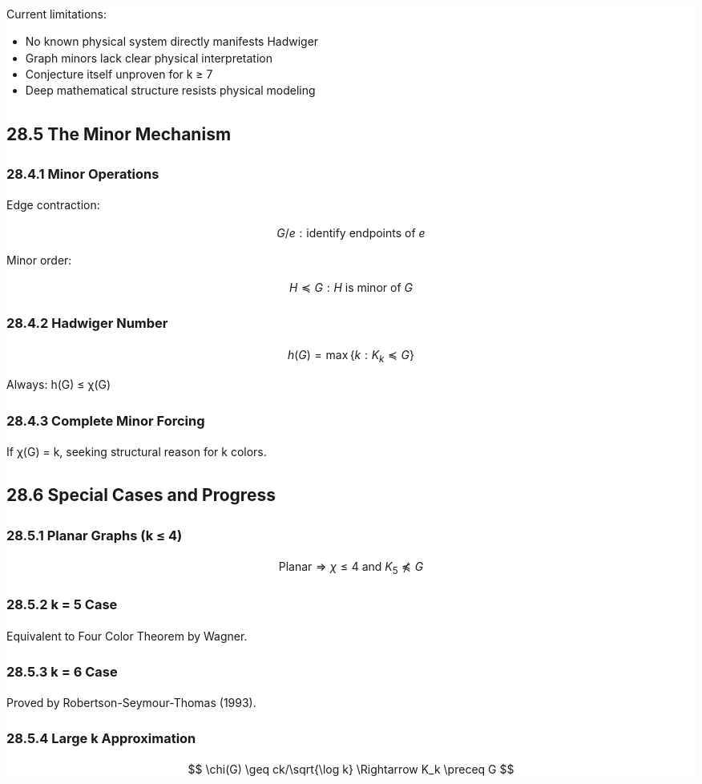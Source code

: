 Current limitations:
- No known physical system directly manifests Hadwiger
- Graph minors lack clear physical interpretation
- Conjecture itself unproven for k ≥ 7
- Deep mathematical structure resists physical modeling

## 28.5 The Minor Mechanism

### 28.4.1 Minor Operations

Edge contraction:

$$
G/e : \text{identify endpoints of } e
$$

Minor order:

$$
H \preceq G : H \text{ is minor of } G
$$

### 28.4.2 Hadwiger Number

$$
h(G) = \max\lbrace k : K_k \preceq G \rbrace
$$

Always: h(G) ≤ χ(G)

### 28.4.3 Complete Minor Forcing

If χ(G) = k, seeking structural reason for k colors.

## 28.6 Special Cases and Progress

### 28.5.1 Planar Graphs (k ≤ 4)

$$
\text{Planar} \Rightarrow \chi \leq 4 \text{ and } K_5 \not\preceq G
$$

### 28.5.2 k = 5 Case

Equivalent to Four Color Theorem by Wagner.

### 28.5.3 k = 6 Case

Proved by Robertson-Seymour-Thomas (1993).

### 28.5.4 Large k Approximation

$$
\chi(G) \geq ck/\sqrt{\log k} \Rightarrow K_k \preceq G
$$
